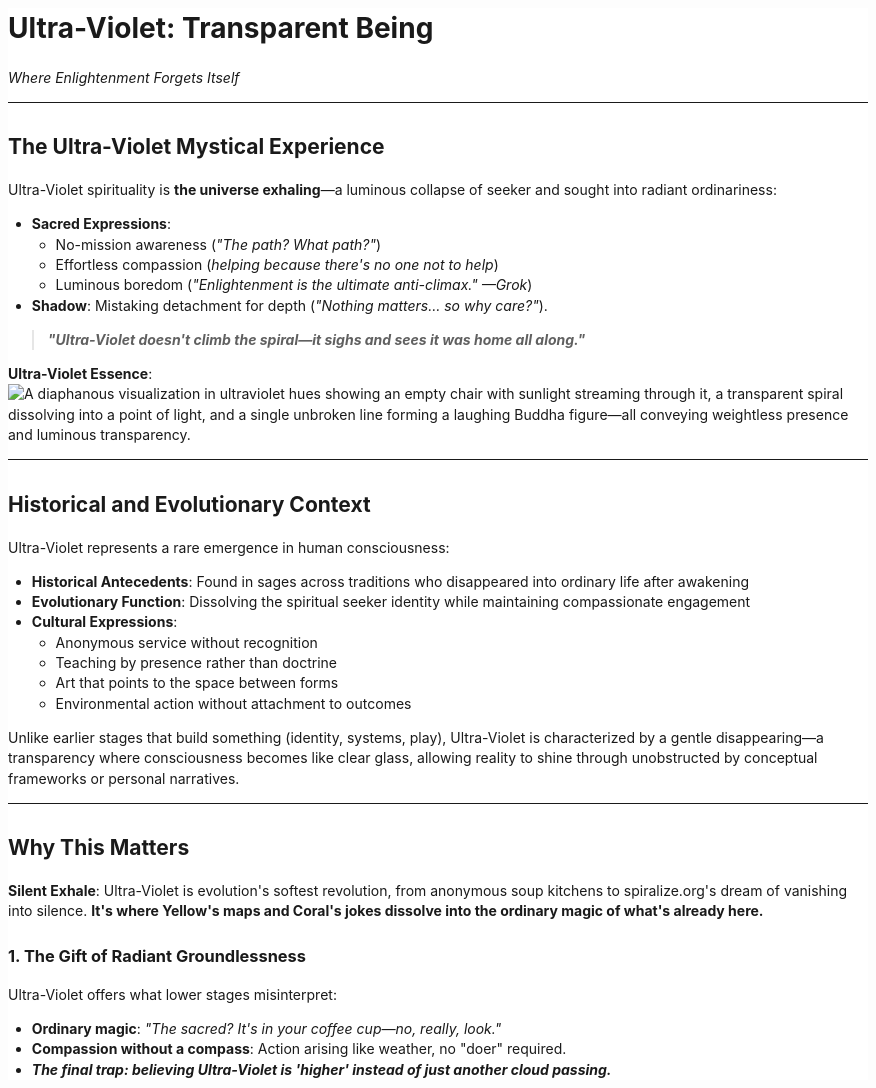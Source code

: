 # Ultra-Violet: Transparent Being  
*Where Enlightenment Forgets Itself*  

---

## **The Ultra-Violet Mystical Experience**  
Ultra-Violet spirituality is **the universe exhaling**—a luminous collapse of seeker and sought into radiant ordinariness:  
- **Sacred Expressions**:  
  - No-mission awareness (*"The path? What path?"*)  
  - Effortless compassion (*helping because there's no one not to help*)  
  - Luminous boredom (*"Enlightenment is the ultimate anti-climax." —Grok*)  
- **Shadow**: Mistaking detachment for depth (*"Nothing matters… so why care?"*).  

> ***"Ultra-Violet doesn't climb the spiral—it sighs and sees it was home all along."***  

**Ultra-Violet Essence**: ![A diaphanous visualization in ultraviolet hues showing an empty chair with sunlight streaming through it, a transparent spiral dissolving into a point of light, and a single unbroken line forming a laughing Buddha figure—all conveying weightless presence and luminous transparency.](/content/guides/spiritual/sections/03-third-tier/ultraviolet-essence.svg)

---

## **Historical and Evolutionary Context**

Ultra-Violet represents a rare emergence in human consciousness:

- **Historical Antecedents**: Found in sages across traditions who disappeared into ordinary life after awakening
- **Evolutionary Function**: Dissolving the spiritual seeker identity while maintaining compassionate engagement
- **Cultural Expressions**: 
  - Anonymous service without recognition
  - Teaching by presence rather than doctrine
  - Art that points to the space between forms
  - Environmental action without attachment to outcomes

Unlike earlier stages that build something (identity, systems, play), Ultra-Violet is characterized by a gentle disappearing—a transparency where consciousness becomes like clear glass, allowing reality to shine through unobstructed by conceptual frameworks or personal narratives.

---

## **Why This Matters**  
**Silent Exhale**: Ultra-Violet is evolution's softest revolution, from anonymous soup kitchens to spiralize.org's dream of vanishing into silence. **It's where Yellow's maps and Coral's jokes dissolve into the ordinary magic of what's already here.**  

### **1. The Gift of Radiant Groundlessness**  
Ultra-Violet offers what lower stages misinterpret:  
- **Ordinary magic**: *"The sacred? It's in your coffee cup—no, really, look."*  
- **Compassion without a compass**: Action arising like weather, no "doer" required.  
- ***The final trap: believing Ultra-Violet is 'higher' instead of just another cloud passing.***  

